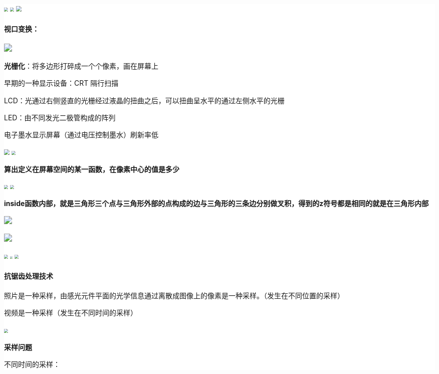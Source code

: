 <img src="F:\计算机图形学\fig\65.png" style="zoom:50%;" />

<img src="F:\计算机图形学\fig\66.png" style="zoom:50%;" />

<img src="F:\计算机图形学\fig\67.png" style="zoom: 67%;" />

#### 视口变换：

![](F:\计算机图形学\fig\68.png)

**光栅化**：将多边形打碎成一个个像素，画在屏幕上

早期的一种显示设备：CRT 隔行扫描

LCD：光通过右侧竖直的光栅经过液晶的扭曲之后，可以扭曲呈水平的通过左侧水平的光栅

LED：由不同发光二极管构成的阵列

电子墨水显示屏幕（通过电压控制墨水）刷新率低

<img src="F:\计算机图形学\fig\69.png" style="zoom: 67%;" />

<img src="F:\计算机图形学\fig\70.png" style="zoom: 50%;" />

**算出定义在屏幕空间的某一函数，在像素中心的值是多少**

<img src="F:\计算机图形学\fig\71.png" style="zoom: 50%;" />

<img src="F:\计算机图形学\fig\72.png" style="zoom: 50%;" />

**inside函数内部，就是三角形三个点与三角形外部的点构成的边与三角形的三条边分别做叉积，得到的z符号都是相同的就是在三角形内部**

![](F:\计算机图形学\fig\73.png)

![](F:\计算机图形学\fig\74.png)

<img src="F:\计算机图形学\fig\75.png" style="zoom: 50%;" />

<img src="F:\计算机图形学\fig\76.png" style="zoom: 33%;" />

<img src="F:\计算机图形学\fig\77.png" style="zoom:50%;" />

#### 抗锯齿处理技术

照片是一种采样，由感光元件平面的光学信息通过离散成图像上的像素是一种采样。（发生在不同位置的采样）

视频是一种采样（发生在不同时间的采样）

<img src="F:\计算机图形学\fig\78.png" style="zoom:50%;" />

**采样问题**

不同时间的采样：
